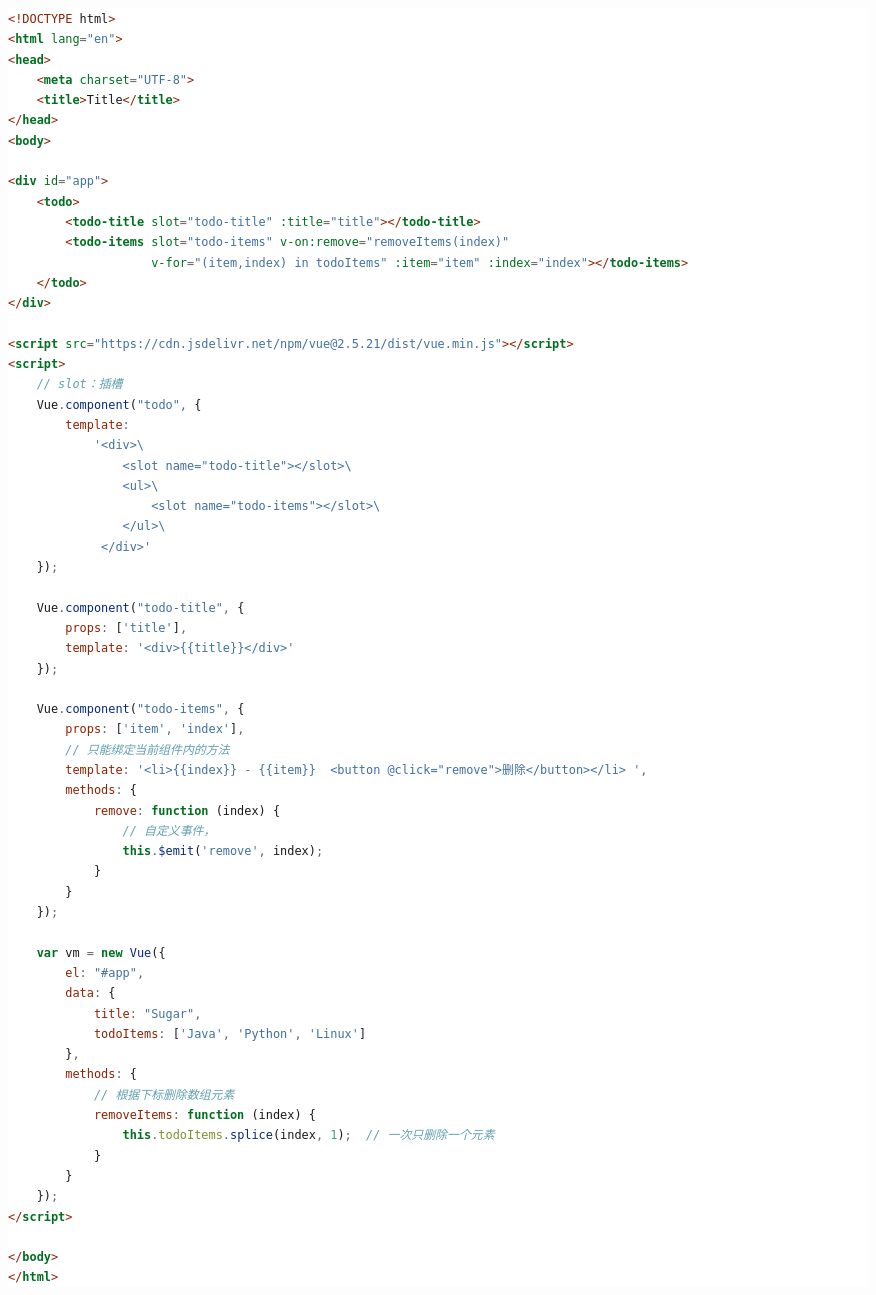 ```html
<!DOCTYPE html>
<html lang="en">
<head>
    <meta charset="UTF-8">
    <title>Title</title>
</head>
<body>

<div id="app">
    <todo>
        <todo-title slot="todo-title" :title="title"></todo-title>
        <todo-items slot="todo-items" v-on:remove="removeItems(index)"
                    v-for="(item,index) in todoItems" :item="item" :index="index"></todo-items>
    </todo>
</div>

<script src="https://cdn.jsdelivr.net/npm/vue@2.5.21/dist/vue.min.js"></script>
<script>
    // slot：插槽
    Vue.component("todo", {
        template:
            '<div>\
                <slot name="todo-title"></slot>\
                <ul>\
                    <slot name="todo-items"></slot>\
                </ul>\
             </div>'
    });

    Vue.component("todo-title", {
        props: ['title'],
        template: '<div>{{title}}</div>'
    });

    Vue.component("todo-items", {
        props: ['item', 'index'],
        // 只能绑定当前组件内的方法
        template: '<li>{{index}} - {{item}}  <button @click="remove">删除</button></li> ',
        methods: {
            remove: function (index) {
                // 自定义事件，
                this.$emit('remove', index);
            }
        }
    });

    var vm = new Vue({
        el: "#app",
        data: {
            title: "Sugar",
            todoItems: ['Java', 'Python', 'Linux']
        },
        methods: {
            // 根据下标删除数组元素
            removeItems: function (index) {
                this.todoItems.splice(index, 1);  // 一次只删除一个元素
            }
        }
    });
</script>

</body>
</html>
```